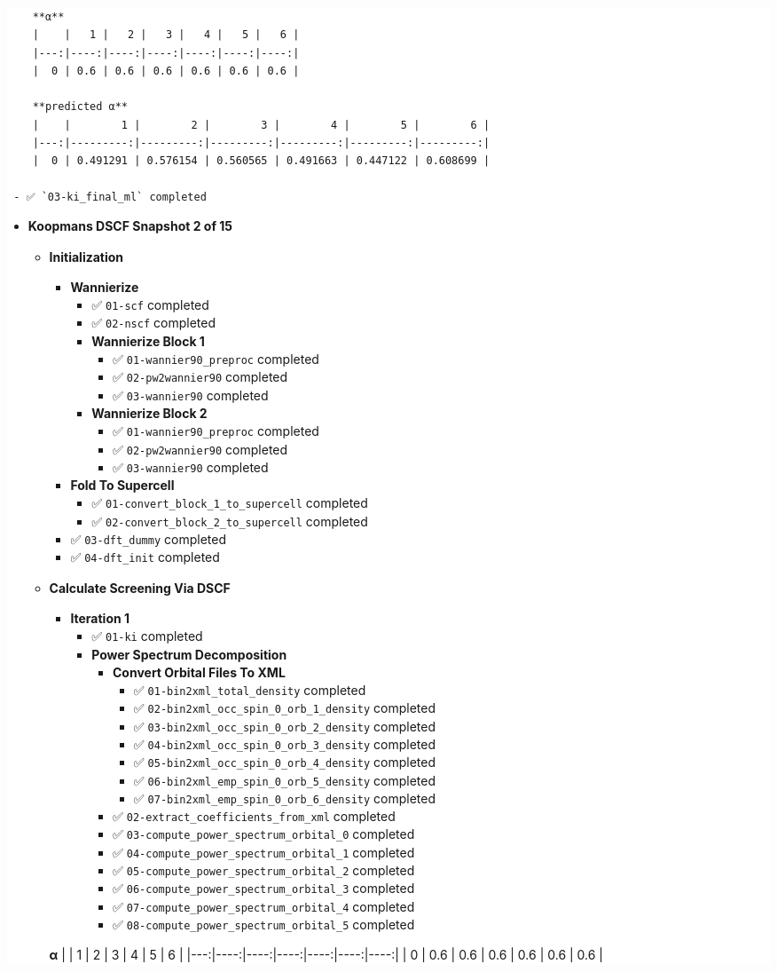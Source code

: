         **α**
        |    |   1 |   2 |   3 |   4 |   5 |   6 |
        |---:|----:|----:|----:|----:|----:|----:|
        |  0 | 0.6 | 0.6 | 0.6 | 0.6 | 0.6 | 0.6 |
        
        **predicted α**
        |    |        1 |        2 |        3 |        4 |        5 |        6 |
        |---:|---------:|---------:|---------:|---------:|---------:|---------:|
        |  0 | 0.491291 | 0.576154 | 0.560565 | 0.491663 | 0.447122 | 0.608699 |

     - ✅ `03-ki_final_ml` completed  
   - **Koopmans DSCF Snapshot 2 of 15**
     - **Initialization**
       - **Wannierize**
         - ✅ `01-scf` completed  
         - ✅ `02-nscf` completed  
         - **Wannierize Block 1**
           - ✅ `01-wannier90_preproc` completed  
           - ✅ `02-pw2wannier90` completed  
           - ✅ `03-wannier90` completed  
         - **Wannierize Block 2**
           - ✅ `01-wannier90_preproc` completed  
           - ✅ `02-pw2wannier90` completed  
           - ✅ `03-wannier90` completed  
       - **Fold To Supercell**
         - ✅ `01-convert_block_1_to_supercell` completed  
         - ✅ `02-convert_block_2_to_supercell` completed  
       - ✅ `03-dft_dummy` completed  
       - ✅ `04-dft_init` completed  
     - **Calculate Screening Via DSCF**
       - **Iteration 1**
         - ✅ `01-ki` completed  
         - **Power Spectrum Decomposition**
           - **Convert Orbital Files To XML**
             - ✅ `01-bin2xml_total_density` completed  
             - ✅ `02-bin2xml_occ_spin_0_orb_1_density` completed  
             - ✅ `03-bin2xml_occ_spin_0_orb_2_density` completed  
             - ✅ `04-bin2xml_occ_spin_0_orb_3_density` completed  
             - ✅ `05-bin2xml_occ_spin_0_orb_4_density` completed  
             - ✅ `06-bin2xml_emp_spin_0_orb_5_density` completed  
             - ✅ `07-bin2xml_emp_spin_0_orb_6_density` completed  
           - ✅ `02-extract_coefficients_from_xml` completed  
           - ✅ `03-compute_power_spectrum_orbital_0` completed  
           - ✅ `04-compute_power_spectrum_orbital_1` completed  
           - ✅ `05-compute_power_spectrum_orbital_2` completed  
           - ✅ `06-compute_power_spectrum_orbital_3` completed  
           - ✅ `07-compute_power_spectrum_orbital_4` completed  
           - ✅ `08-compute_power_spectrum_orbital_5` completed  
        
        **α**
        |    |   1 |   2 |   3 |   4 |   5 |   6 |
        |---:|----:|----:|----:|----:|----:|----:|
        |  0 | 0.6 | 0.6 | 0.6 | 0.6 | 0.6 | 0.6 |
        